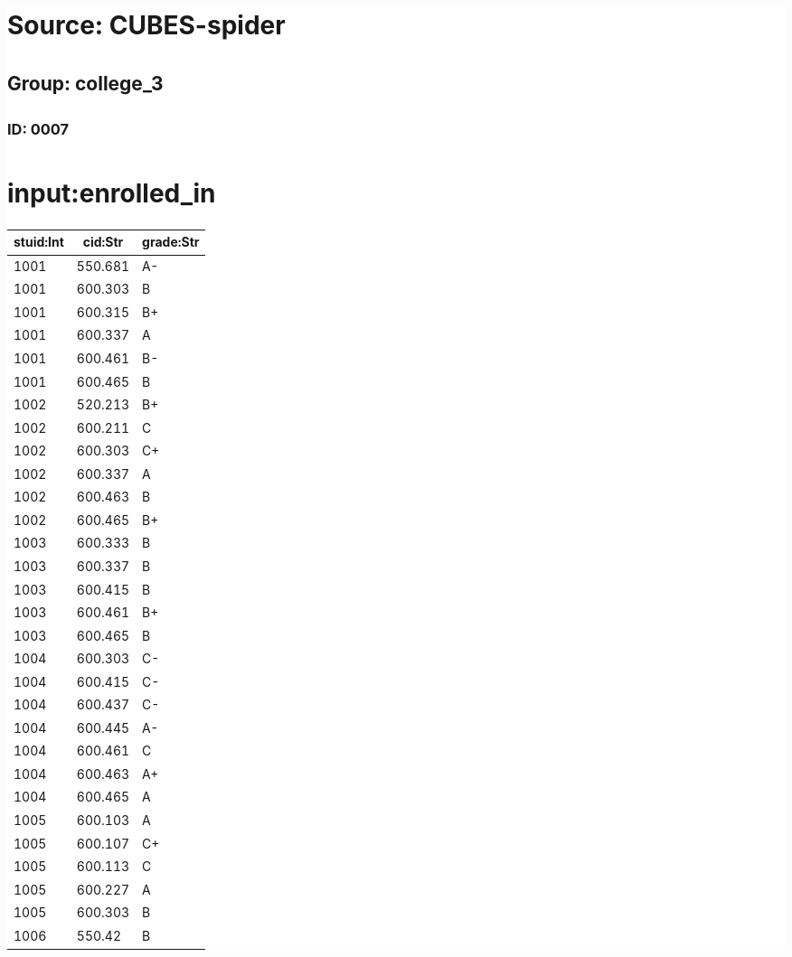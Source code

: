 # Source: CUBES-spider
## Group: college_3
### ID: 0007

# input:enrolled_in

| stuid:Int | cid:Str | grade:Str |
|---|---|---|
| 1001 | 550.681 | A- |
| 1001 | 600.303 | B |
| 1001 | 600.315 | B+ |
| 1001 | 600.337 | A |
| 1001 | 600.461 | B- |
| 1001 | 600.465 | B |
| 1002 | 520.213 | B+ |
| 1002 | 600.211 | C |
| 1002 | 600.303 | C+ |
| 1002 | 600.337 | A |
| 1002 | 600.463 | B |
| 1002 | 600.465 | B+ |
| 1003 | 600.333 | B |
| 1003 | 600.337 | B |
| 1003 | 600.415 | B |
| 1003 | 600.461 | B+ |
| 1003 | 600.465 | B |
| 1004 | 600.303 | C- |
| 1004 | 600.415 | C- |
| 1004 | 600.437 | C- |
| 1004 | 600.445 | A- |
| 1004 | 600.461 | C |
| 1004 | 600.463 | A+ |
| 1004 | 600.465 | A |
| 1005 | 600.103 | A |
| 1005 | 600.107 | C+ |
| 1005 | 600.113 | C |
| 1005 | 600.227 | A |
| 1005 | 600.303 | B |
| 1006 | 550.42 | B |